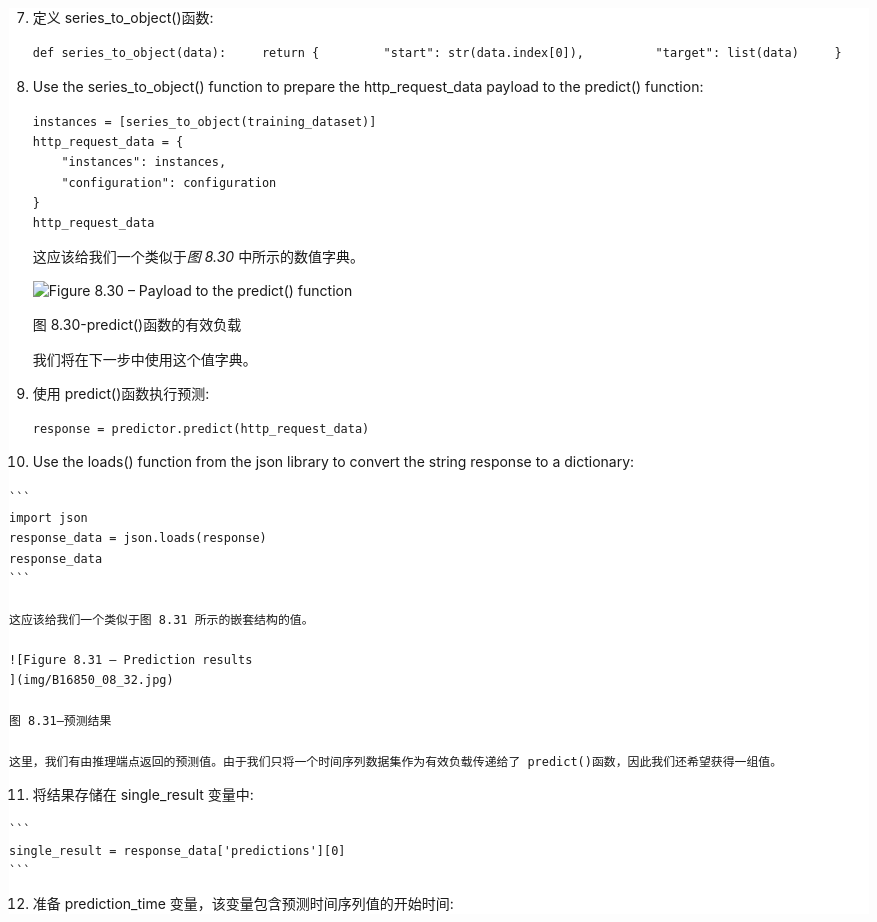 7.  定义 series_to_object()函数:

    ```
    def series_to_object(data):     return {         "start": str(data.index[0]),          "target": list(data)     }
    ```

8.  Use the series_to_object() function to prepare the http_request_data payload to the predict() function:

    ```
    instances = [series_to_object(training_dataset)]
    http_request_data = {
        "instances": instances, 
        "configuration": configuration
    }
    http_request_data
    ```

    这应该给我们一个类似于*图 8.30* 中所示的数值字典。

    ![Figure 8.30 – Payload to the predict() function
    ](img/B16850_08_31.jpg)

    图 8.30-predict()函数的有效负载

    我们将在下一步中使用这个值字典。

9.  使用 predict()函数执行预测:

    ```
    response = predictor.predict(http_request_data)
    ```

10.  Use the loads() function from the json library to convert the string response to a dictionary:

    ```
    import json
    response_data = json.loads(response)
    response_data
    ```

    这应该给我们一个类似于图 8.31 所示的嵌套结构的值。

    ![Figure 8.31 – Prediction results
    ](img/B16850_08_32.jpg)

    图 8.31–预测结果

    这里，我们有由推理端点返回的预测值。由于我们只将一个时间序列数据集作为有效负载传递给了 predict()函数，因此我们还希望获得一组值。

11.  将结果存储在 single_result 变量中:

    ```
    single_result = response_data['predictions'][0]
    ```

12.  准备 prediction_time 变量，该变量包含预测时间序列值的开始时间:
